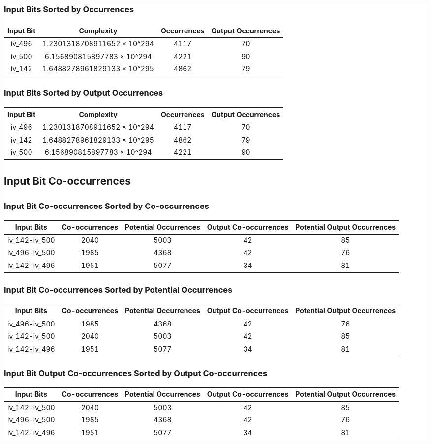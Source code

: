 ### Input Bits Sorted by Occurrences

| Input Bit | Complexity | Occurrences | Output Occurrences |
|:---------:|:----------:|:-----------:|:------------------:|
| iv_496 | 1.2301318708911652 × 10^294 | 4117 | 70 |
| iv_500 | 6.156890815897783 × 10^294 | 4221 | 90 |
| iv_142 | 1.6488278961829133 × 10^295 | 4862 | 79 |

### Input Bits Sorted by Output Occurrences

| Input Bit | Complexity | Occurrences | Output Occurrences |
|:---------:|:----------:|:-----------:|:------------------:|
| iv_496 | 1.2301318708911652 × 10^294 | 4117 | 70 |
| iv_142 | 1.6488278961829133 × 10^295 | 4862 | 79 |
| iv_500 | 6.156890815897783 × 10^294 | 4221 | 90 |

## Input Bit Co-occurrences

### Input Bit Co-occurrences Sorted by Co-occurrences

| Input Bits | Co-occurrences | Potential Occurrences | Output Co-occurrences | Potential Output Occurrences |
|:----------:|:--------------:|:---------------------:|:---------------------:|:----------------------------:|
| iv_142-iv_500 | 2040 | 5003 | 42 | 85 |
| iv_496-iv_500 | 1985 | 4368 | 42 | 76 |
| iv_142-iv_496 | 1951 | 5077 | 34 | 81 |

### Input Bit Co-occurrences Sorted by Potential Occurrences

| Input Bits | Co-occurrences | Potential Occurrences | Output Co-occurrences | Potential Output Occurrences |
|:----------:|:--------------:|:---------------------:|:---------------------:|:----------------------------:|
| iv_496-iv_500 | 1985 | 4368 | 42 | 76 |
| iv_142-iv_500 | 2040 | 5003 | 42 | 85 |
| iv_142-iv_496 | 1951 | 5077 | 34 | 81 |

### Input Bit Output Co-occurrences Sorted by Output Co-occurrences

| Input Bits | Co-occurrences | Potential Occurrences | Output Co-occurrences | Potential Output Occurrences |
|:----------:|:--------------:|:---------------------:|:---------------------:|:----------------------------:|
| iv_142-iv_500 | 2040 | 5003 | 42 | 85 |
| iv_496-iv_500 | 1985 | 4368 | 42 | 76 |
| iv_142-iv_496 | 1951 | 5077 | 34 | 81 |
